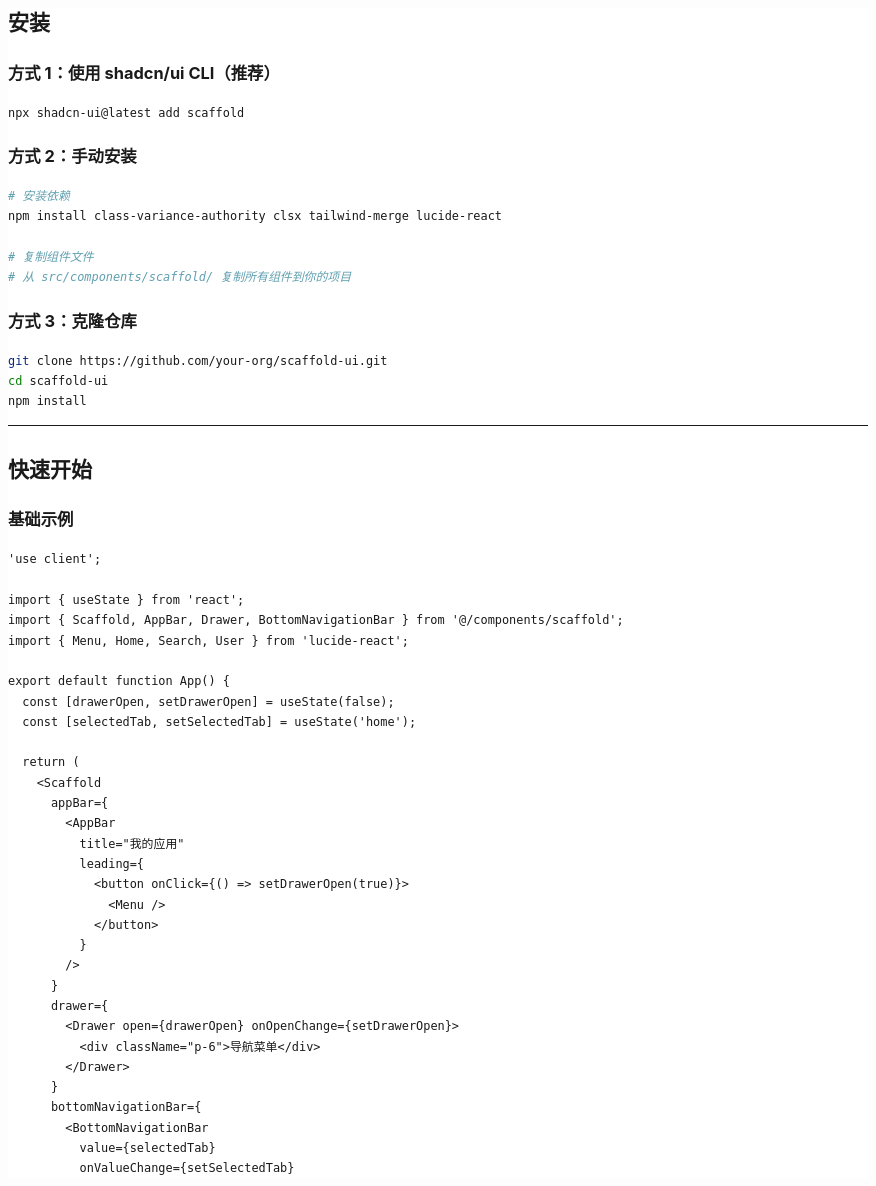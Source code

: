 
## 安装

### 方式 1：使用 shadcn/ui CLI（推荐）

```bash
npx shadcn-ui@latest add scaffold
```

### 方式 2：手动安装

```bash
# 安装依赖
npm install class-variance-authority clsx tailwind-merge lucide-react

# 复制组件文件
# 从 src/components/scaffold/ 复制所有组件到你的项目
```

### 方式 3：克隆仓库

```bash
git clone https://github.com/your-org/scaffold-ui.git
cd scaffold-ui
npm install
```

---

## 快速开始

### 基础示例

```tsx
'use client';

import { useState } from 'react';
import { Scaffold, AppBar, Drawer, BottomNavigationBar } from '@/components/scaffold';
import { Menu, Home, Search, User } from 'lucide-react';

export default function App() {
  const [drawerOpen, setDrawerOpen] = useState(false);
  const [selectedTab, setSelectedTab] = useState('home');

  return (
    <Scaffold
      appBar={
        <AppBar
          title="我的应用"
          leading={
            <button onClick={() => setDrawerOpen(true)}>
              <Menu />
            </button>
          }
        />
      }
      drawer={
        <Drawer open={drawerOpen} onOpenChange={setDrawerOpen}>
          <div className="p-6">导航菜单</div>
        </Drawer>
      }
      bottomNavigationBar={
        <BottomNavigationBar
          value={selectedTab}
          onValueChange={setSelectedTab}
```
